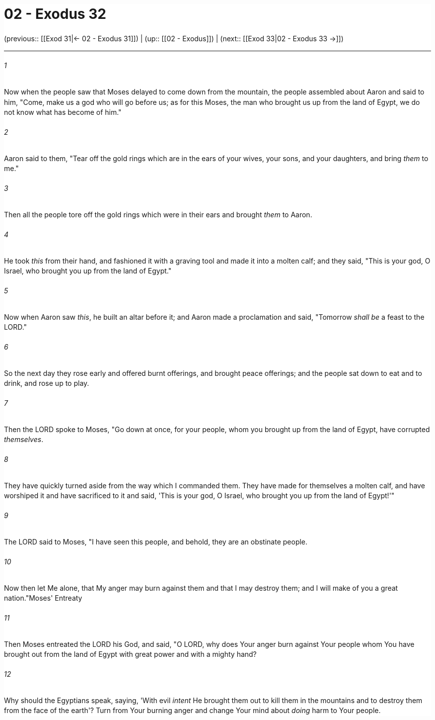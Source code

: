 # 02 - Exodus 32

(previous:: [[Exod 31|← 02 - Exodus 31]]) | (up:: [[02 - Exodus]]) | (next:: [[Exod 33|02 - Exodus 33 →]])

***


###### 1 
Now when the people saw that Moses delayed to come down from the mountain, the people assembled about Aaron and said to him, "Come, make us a god who will go before us; as for this Moses, the man who brought us up from the land of Egypt, we do not know what has become of him." 

###### 2 
Aaron said to them, "Tear off the gold rings which are in the ears of your wives, your sons, and your daughters, and bring _them_ to me." 

###### 3 
Then all the people tore off the gold rings which were in their ears and brought _them_ to Aaron. 

###### 4 
He took _this_ from their hand, and fashioned it with a graving tool and made it into a molten calf; and they said, "This is your god, O Israel, who brought you up from the land of Egypt." 

###### 5 
Now when Aaron saw _this_, he built an altar before it; and Aaron made a proclamation and said, "Tomorrow _shall be_ a feast to the LORD." 

###### 6 
So the next day they rose early and offered burnt offerings, and brought peace offerings; and the people sat down to eat and to drink, and rose up to play. 

###### 7 
Then the LORD spoke to Moses, "Go down at once, for your people, whom you brought up from the land of Egypt, have corrupted _themselves_. 

###### 8 
They have quickly turned aside from the way which I commanded them. They have made for themselves a molten calf, and have worshiped it and have sacrificed to it and said, 'This is your god, O Israel, who brought you up from the land of Egypt!'" 

###### 9 
The LORD said to Moses, "I have seen this people, and behold, they are an obstinate people. 

###### 10 
Now then let Me alone, that My anger may burn against them and that I may destroy them; and I will make of you a great nation."Moses' Entreaty 

###### 11 
Then Moses entreated the LORD his God, and said, "O LORD, why does Your anger burn against Your people whom You have brought out from the land of Egypt with great power and with a mighty hand? 

###### 12 
Why should the Egyptians speak, saying, 'With evil _intent_ He brought them out to kill them in the mountains and to destroy them from the face of the earth'? Turn from Your burning anger and change Your mind about _doing_ harm to Your people. 

